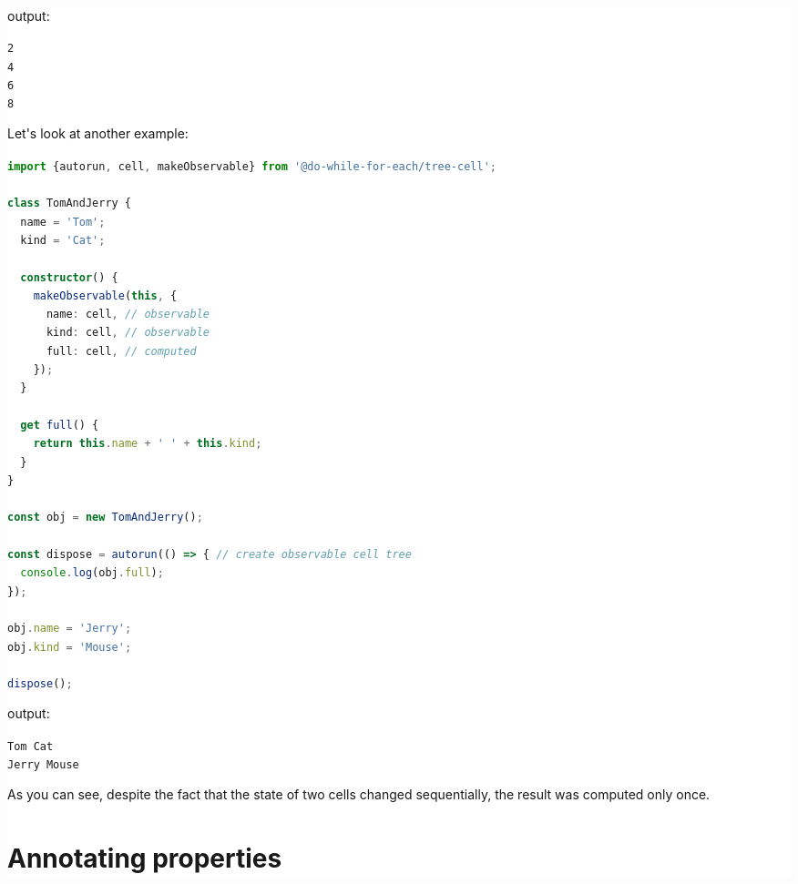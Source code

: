 output:

```shell
2
4
6
8
```

Let's look at another example:

```typescript
import {autorun, cell, makeObservable} from '@do-while-for-each/tree-cell';

class TomAndJerry {
  name = 'Tom';
  kind = 'Cat';

  constructor() {
    makeObservable(this, {
      name: cell, // observable
      kind: cell, // observable
      full: cell, // computed
    });
  }

  get full() {
    return this.name + ' ' + this.kind;
  }
}

const obj = new TomAndJerry();

const dispose = autorun(() => { // create observable cell tree
  console.log(obj.full);
});

obj.name = 'Jerry';
obj.kind = 'Mouse';

dispose();
```

output:

```shell
Tom Cat
Jerry Mouse
```

As you can see, despite the fact that the state of two cells changed sequentially, the result was computed only once.

# Annotating properties
